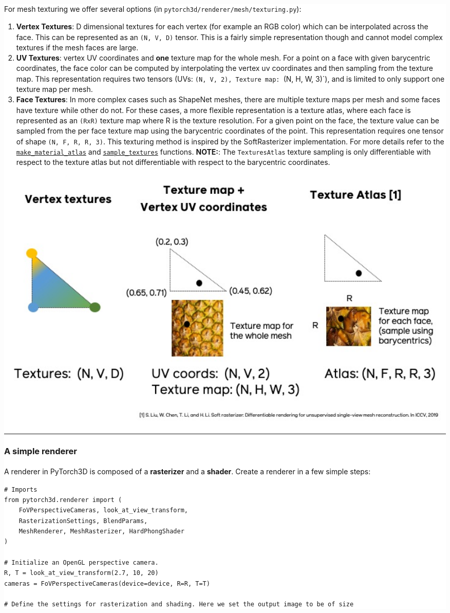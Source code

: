 For mesh texturing we offer several options (in `pytorch3d/renderer/mesh/texturing.py`):

1. **Vertex Textures**: D dimensional textures for each vertex (for example an RGB color) which can be interpolated across the face. This can be represented as an `(N, V, D)` tensor. This is a fairly simple representation though and cannot model complex textures if the mesh faces are large.
2. **UV Textures**: vertex UV coordinates and **one** texture map for the whole mesh. For a point on a face with given barycentric coordinates, the face color can be computed by interpolating the vertex uv coordinates and then sampling from the texture map. This representation requires two tensors (UVs: `(N, V, 2), Texture map: `(N, H, W, 3)`), and is limited to only support one texture map per mesh.
3. **Face Textures**: In more complex cases such as ShapeNet meshes, there are multiple texture maps per mesh and some faces have texture while other do not. For these cases, a more flexible representation is a texture atlas, where each face is represented as an `(RxR)` texture map where R is the texture resolution. For a given point on the face, the texture value can be sampled from the per face texture map using the barycentric coordinates of the point. This representation requires one tensor of shape `(N, F, R, R, 3)`. This texturing method is inspired by the SoftRasterizer implementation. For more details refer to the [`make_material_atlas`](https://github.com/facebookresearch/pytorch3d/blob/master/pytorch3d/io/mtl_io.py#L123) and [`sample_textures`](https://github.com/facebookresearch/pytorch3d/blob/master/pytorch3d/renderer/mesh/textures.py#L452) functions. **NOTE:**: The `TexturesAtlas` texture sampling is only differentiable with respect to the texture atlas but not differentiable with respect to the barycentric coordinates.


<img src="assets/texturing.jpg" width="1000">

---

### A simple renderer

A renderer in PyTorch3D is composed of a **rasterizer** and a **shader**. Create a renderer in a few simple steps:

```
# Imports
from pytorch3d.renderer import (
    FoVPerspectiveCameras, look_at_view_transform,
    RasterizationSettings, BlendParams,
    MeshRenderer, MeshRasterizer, HardPhongShader
)

# Initialize an OpenGL perspective camera.
R, T = look_at_view_transform(2.7, 10, 20)
cameras = FoVPerspectiveCameras(device=device, R=R, T=T)

# Define the settings for rasterization and shading. Here we set the output image to be of size
```
